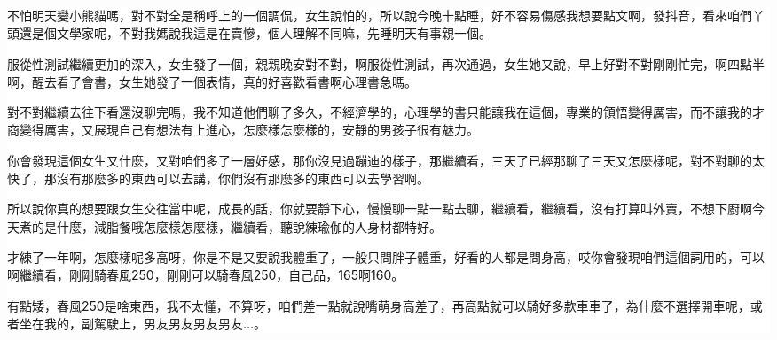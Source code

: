 不怕明天變小熊貓嗎，對不對全是稱呼上的一個調侃，女生說怕的，所以說今晚十點睡，好不容易傷感我想要點文啊，發抖音，看來咱們丫頭還是個文學家呢，不對我媽說我這是在賣慘，個人理解不同嘛，先睡明天有事親一個。

服從性測試繼續更加的深入，女生發了一個，親親晚安對不對，啊服從性測試，再次通過，女生她又說，早上好對不對剛剛忙完，啊四點半啊，醒去看了會書，女生她發了一個表情，真的好喜歡看書啊心理書急嗎。

對不對繼續去往下看還沒聊完嗎，我不知道他們聊了多久，不經濟學的，心理學的書只能讓我在這個，專業的領悟變得厲害，而不讓我的才商變得厲害，又展現自己有想法有上進心，怎麼樣怎麼樣的，安靜的男孩子很有魅力。

你會發現這個女生又什麼，又對咱們多了一層好感，那你沒見過蹦迪的樣子，那繼續看，三天了已經那聊了三天又怎麼樣呢，對不對聊的太快了，那沒有那麼多的東西可以去講，你們沒有那麼多的東西可以去學習啊。

所以說你真的想要跟女生交往當中呢，成長的話，你就要靜下心，慢慢聊一點一點去聊，繼續看，繼續看，沒有打算叫外賣，不想下廚啊今天煮的是什麼，減脂餐哦怎麼樣怎麼樣，繼續看，聽說練瑜伽的人身材都特好。

才練了一年啊，怎麼樣呢多高呀，你是不是又要說我體重了，一般只問胖子體重，好看的人都是問身高，哎你會發現咱們這個詞用的，可以啊繼續看，剛剛騎春風250，剛剛可以騎春風250，自己品，165啊160。

有點矮，春風250是啥東西，我不太懂，不算呀，咱們差一點就說嘴萌身高差了，再高點就可以騎好多款車車了，為什麼不選擇開車呢，或者坐在我的，副駕駛上，男友男友男友男友…。

